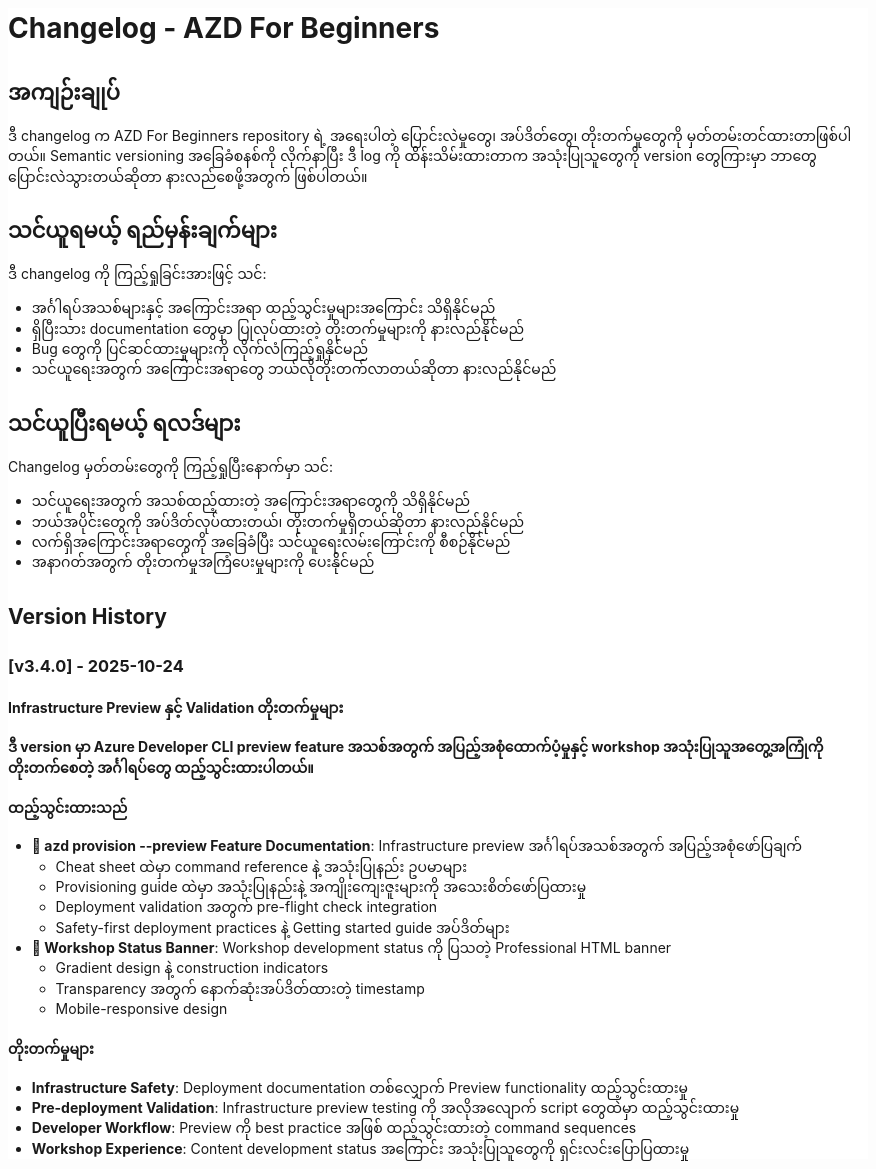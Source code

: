 
# Changelog - AZD For Beginners

## အကျဉ်းချုပ်

ဒီ changelog က AZD For Beginners repository ရဲ့ အရေးပါတဲ့ ပြောင်းလဲမှုတွေ၊ အပ်ဒိတ်တွေ၊ တိုးတက်မှုတွေကို မှတ်တမ်းတင်ထားတာဖြစ်ပါတယ်။ Semantic versioning အခြေခံစနစ်ကို လိုက်နာပြီး ဒီ log ကို ထိန်းသိမ်းထားတာက အသုံးပြုသူတွေကို version တွေကြားမှာ ဘာတွေပြောင်းလဲသွားတယ်ဆိုတာ နားလည်စေဖို့အတွက် ဖြစ်ပါတယ်။

## သင်ယူရမယ့် ရည်မှန်းချက်များ

ဒီ changelog ကို ကြည့်ရှုခြင်းအားဖြင့် သင်:
- အင်္ဂါရပ်အသစ်များနှင့် အကြောင်းအရာ ထည့်သွင်းမှုများအကြောင်း သိရှိနိုင်မည်
- ရှိပြီးသား documentation တွေမှာ ပြုလုပ်ထားတဲ့ တိုးတက်မှုများကို နားလည်နိုင်မည်
- Bug တွေကို ပြင်ဆင်ထားမှုများကို လိုက်လံကြည့်ရှုနိုင်မည်
- သင်ယူရေးအတွက် အကြောင်းအရာတွေ ဘယ်လိုတိုးတက်လာတယ်ဆိုတာ နားလည်နိုင်မည်

## သင်ယူပြီးရမယ့် ရလဒ်များ

Changelog မှတ်တမ်းတွေကို ကြည့်ရှုပြီးနောက်မှာ သင်:
- သင်ယူရေးအတွက် အသစ်ထည့်ထားတဲ့ အကြောင်းအရာတွေကို သိရှိနိုင်မည်
- ဘယ်အပိုင်းတွေကို အပ်ဒိတ်လုပ်ထားတယ်၊ တိုးတက်မှုရှိတယ်ဆိုတာ နားလည်နိုင်မည်
- လက်ရှိအကြောင်းအရာတွေကို အခြေခံပြီး သင်ယူရေးလမ်းကြောင်းကို စီစဉ်နိုင်မည်
- အနာဂတ်အတွက် တိုးတက်မှုအကြံပေးမှုများကို ပေးနိုင်မည်

## Version History

### [v3.4.0] - 2025-10-24

#### Infrastructure Preview နှင့် Validation တိုးတက်မှုများ
**ဒီ version မှာ Azure Developer CLI preview feature အသစ်အတွက် အပြည့်အစုံထောက်ပံ့မှုနှင့် workshop အသုံးပြုသူအတွေ့အကြုံကို တိုးတက်စေတဲ့ အင်္ဂါရပ်တွေ ထည့်သွင်းထားပါတယ်။**

#### ထည့်သွင်းထားသည်
- **🧪 azd provision --preview Feature Documentation**: Infrastructure preview အင်္ဂါရပ်အသစ်အတွက် အပြည့်အစုံဖော်ပြချက်
  - Cheat sheet ထဲမှာ command reference နဲ့ အသုံးပြုနည်း ဥပမာများ
  - Provisioning guide ထဲမှာ အသုံးပြုနည်းနဲ့ အကျိုးကျေးဇူးများကို အသေးစိတ်ဖော်ပြထားမှု
  - Deployment validation အတွက် pre-flight check integration
  - Safety-first deployment practices နဲ့ Getting started guide အပ်ဒိတ်များ
- **🚧 Workshop Status Banner**: Workshop development status ကို ပြသတဲ့ Professional HTML banner
  - Gradient design နဲ့ construction indicators
  - Transparency အတွက် နောက်ဆုံးအပ်ဒိတ်ထားတဲ့ timestamp
  - Mobile-responsive design

#### တိုးတက်မှုများ
- **Infrastructure Safety**: Deployment documentation တစ်လျှောက် Preview functionality ထည့်သွင်းထားမှု
- **Pre-deployment Validation**: Infrastructure preview testing ကို အလိုအလျောက် script တွေထဲမှာ ထည့်သွင်းထားမှု
- **Developer Workflow**: Preview ကို best practice အဖြစ် ထည့်သွင်းထားတဲ့ command sequences
- **Workshop Experience**: Content development status အကြောင်း အသုံးပြုသူတွေကို ရှင်းလင်းပြောပြထားမှု
